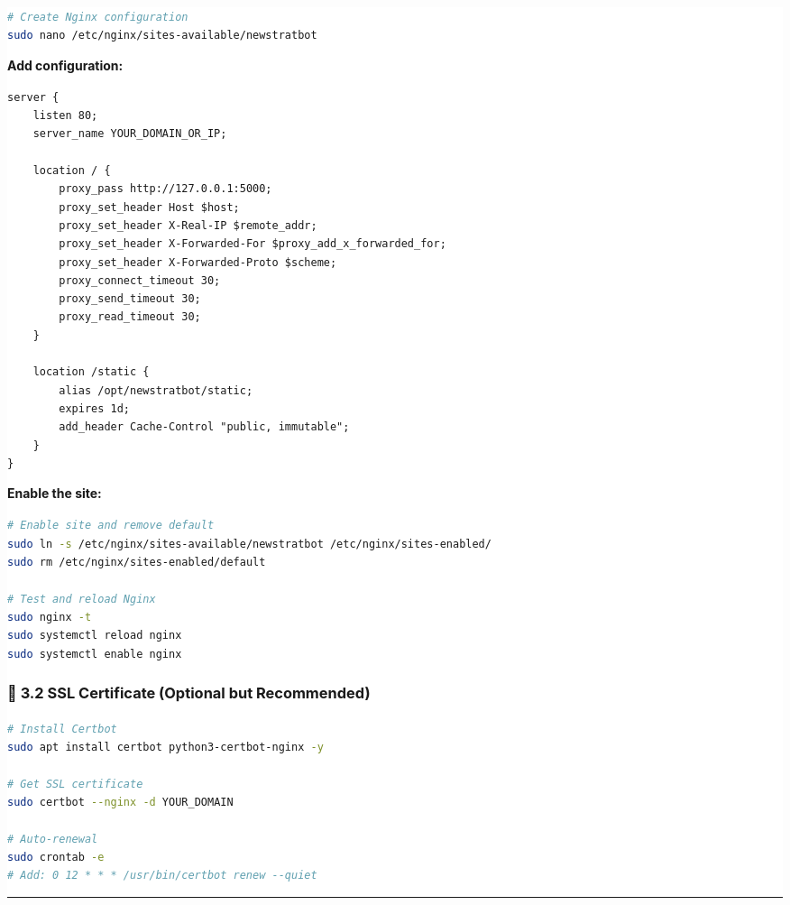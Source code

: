 ```bash
# Create Nginx configuration
sudo nano /etc/nginx/sites-available/newstratbot
```

**Add configuration:**
```nginx
server {
    listen 80;
    server_name YOUR_DOMAIN_OR_IP;

    location / {
        proxy_pass http://127.0.0.1:5000;
        proxy_set_header Host $host;
        proxy_set_header X-Real-IP $remote_addr;
        proxy_set_header X-Forwarded-For $proxy_add_x_forwarded_for;
        proxy_set_header X-Forwarded-Proto $scheme;
        proxy_connect_timeout 30;
        proxy_send_timeout 30;
        proxy_read_timeout 30;
    }

    location /static {
        alias /opt/newstratbot/static;
        expires 1d;
        add_header Cache-Control "public, immutable";
    }
}
```

**Enable the site:**
```bash
# Enable site and remove default
sudo ln -s /etc/nginx/sites-available/newstratbot /etc/nginx/sites-enabled/
sudo rm /etc/nginx/sites-enabled/default

# Test and reload Nginx
sudo nginx -t
sudo systemctl reload nginx
sudo systemctl enable nginx
```

### 🔐 **3.2 SSL Certificate (Optional but Recommended)**

```bash
# Install Certbot
sudo apt install certbot python3-certbot-nginx -y

# Get SSL certificate
sudo certbot --nginx -d YOUR_DOMAIN

# Auto-renewal
sudo crontab -e
# Add: 0 12 * * * /usr/bin/certbot renew --quiet
```

---